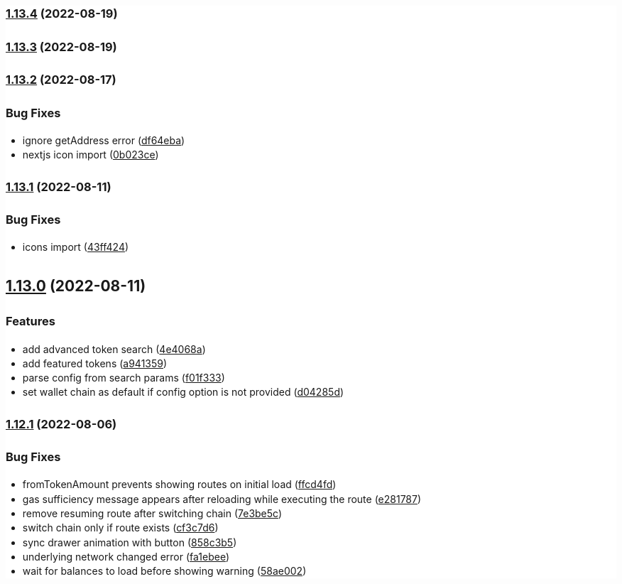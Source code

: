 ### [1.13.4](https://github.com/lifinance/widget/compare/v1.13.3...v1.13.4) (2022-08-19)

### [1.13.3](https://github.com/lifinance/widget/compare/v1.13.2...v1.13.3) (2022-08-19)

### [1.13.2](https://github.com/lifinance/widget/compare/v1.13.1...v1.13.2) (2022-08-17)


### Bug Fixes

* ignore getAddress error ([df64eba](https://github.com/lifinance/widget/commit/df64ebad065c94cee52350f87030604858181446))
* nextjs icon import ([0b023ce](https://github.com/lifinance/widget/commit/0b023ced48a592c30f53f98379dce7db56ddb5fb))

### [1.13.1](https://github.com/lifinance/widget/compare/v1.13.0...v1.13.1) (2022-08-11)


### Bug Fixes

* icons import ([43ff424](https://github.com/lifinance/widget/commit/43ff4245cfab208e3ddfcc9b0597a91d0fa795f9))

## [1.13.0](https://github.com/lifinance/widget/compare/v1.12.1...v1.13.0) (2022-08-11)


### Features

* add advanced token search ([4e4068a](https://github.com/lifinance/widget/commit/4e4068a6455dd6a0a770724567df7dd9d06e57ee))
* add featured tokens ([a941359](https://github.com/lifinance/widget/commit/a941359055d733e48863e11c27ca38579dedc483))
* parse config from search params ([f01f333](https://github.com/lifinance/widget/commit/f01f3338445b9964fb1b2f57605a94156ee1b63d))
* set wallet chain as default if config option is not provided ([d04285d](https://github.com/lifinance/widget/commit/d04285dbf87eed3f9d72d0b6e6a34144b7dd323e))

### [1.12.1](https://github.com/lifinance/widget/compare/v1.12.0...v1.12.1) (2022-08-06)


### Bug Fixes

* fromTokenAmount prevents showing routes on initial load ([ffcd4fd](https://github.com/lifinance/widget/commit/ffcd4fd83c6399ca605d1e89703d827e56349858))
* gas sufficiency message appears after reloading while executing the route ([e281787](https://github.com/lifinance/widget/commit/e2817875f48efb3e1d896dc2e92c81c15603a7c6))
* remove resuming route after switching chain ([7e3be5c](https://github.com/lifinance/widget/commit/7e3be5c02d7a4b55660e0ae7d9f00659dbbf7fc6))
* switch chain only if route exists ([cf3c7d6](https://github.com/lifinance/widget/commit/cf3c7d6c763ab8f9de89339e6c330bb458e5f4bc))
* sync drawer animation with button ([858c3b5](https://github.com/lifinance/widget/commit/858c3b58979d92d34016d6f5fb3425d40e4205f0))
* underlying network changed error ([fa1ebee](https://github.com/lifinance/widget/commit/fa1ebeed7617bd6025f3a6213192aad1e559c25b))
* wait for balances to load before showing warning ([58ae002](https://github.com/lifinance/widget/commit/58ae00274be9d1879cf479e038ab3c5c9d99c813))
